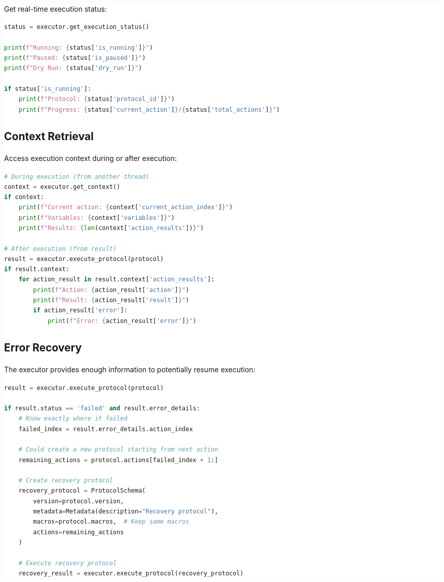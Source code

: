 Get real-time execution status:

```python
status = executor.get_execution_status()

print(f"Running: {status['is_running']}")
print(f"Paused: {status['is_paused']}")
print(f"Dry Run: {status['dry_run']}")

if status['is_running']:
    print(f"Protocol: {status['protocol_id']}")
    print(f"Progress: {status['current_action']}/{status['total_actions']}")
```

## Context Retrieval

Access execution context during or after execution:

```python
# During execution (from another thread)
context = executor.get_context()
if context:
    print(f"Current action: {context['current_action_index']}")
    print(f"Variables: {context['variables']}")
    print(f"Results: {len(context['action_results'])}")

# After execution (from result)
result = executor.execute_protocol(protocol)
if result.context:
    for action_result in result.context['action_results']:
        print(f"Action: {action_result['action']}")
        print(f"Result: {action_result['result']}")
        if action_result['error']:
            print(f"Error: {action_result['error']}")
```

## Error Recovery

The executor provides enough information to potentially resume execution:

```python
result = executor.execute_protocol(protocol)

if result.status == 'failed' and result.error_details:
    # Know exactly where it failed
    failed_index = result.error_details.action_index
    
    # Could create a new protocol starting from next action
    remaining_actions = protocol.actions[failed_index + 1:]
    
    # Create recovery protocol
    recovery_protocol = ProtocolSchema(
        version=protocol.version,
        metadata=Metadata(description="Recovery protocol"),
        macros=protocol.macros,  # Keep same macros
        actions=remaining_actions
    )
    
    # Execute recovery protocol
    recovery_result = executor.execute_protocol(recovery_protocol)
```
